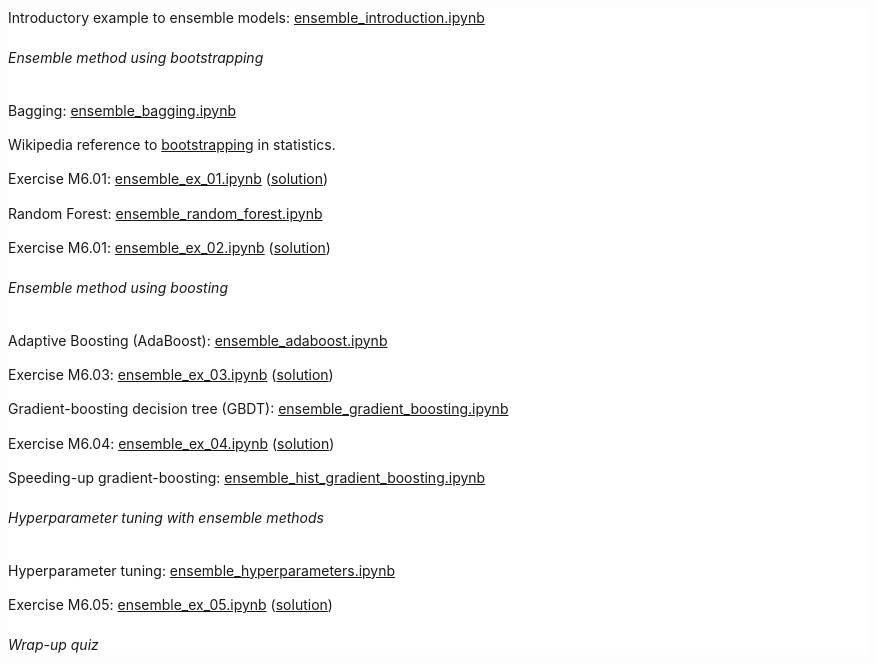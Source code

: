 

Introductory example to ensemble models: [ensemble_introduction.ipynb](https://github.com/castorfou/scikit-learn-mooc/blob/master/notebooks/ensemble_introduction.ipynb)



###### Ensemble method using bootstrapping

Bagging: [ensemble_bagging.ipynb](https://github.com/castorfou/scikit-learn-mooc/blob/master/notebooks/ensemble_bagging.ipynb)

Wikipedia reference to [bootstrapping](https://en.wikipedia.org/wiki/Bootstrapping_(statistics)) in statistics.

Exercise M6.01: [ensemble_ex_01.ipynb](https://github.com/castorfou/scikit-learn-mooc/blob/master/notebooks/ensemble_ex_01.ipynb) ([solution](https://github.com/castorfou/scikit-learn-mooc/blob/master/notebooks/ensemble_sol_01.ipynb))

Random Forest: [ensemble_random_forest.ipynb](https://github.com/castorfou/scikit-learn-mooc/blob/master/notebooks/ensemble_random_forest.ipynb)

Exercise M6.01: [ensemble_ex_02.ipynb](https://github.com/castorfou/scikit-learn-mooc/blob/master/notebooks/ensemble_ex_02.ipynb) ([solution](https://github.com/castorfou/scikit-learn-mooc/blob/master/notebooks/ensemble_sol_02.ipynb))



###### Ensemble method using boosting

Adaptive Boosting (AdaBoost): [ensemble_adaboost.ipynb](https://github.com/castorfou/scikit-learn-mooc/blob/master/notebooks/ensemble_adaboost.ipynb)

Exercise M6.03: [ensemble_ex_03.ipynb](https://github.com/castorfou/scikit-learn-mooc/blob/master/notebooks/ensemble_ex_03.ipynb) ([solution](https://github.com/castorfou/scikit-learn-mooc/blob/master/notebooks/ensemble_sol_03.ipynb))

Gradient-boosting decision tree (GBDT): [ensemble_gradient_boosting.ipynb](https://github.com/castorfou/scikit-learn-mooc/blob/master/notebooks/ensemble_gradient_boosting.ipynb)

Exercise M6.04: [ensemble_ex_04.ipynb](https://github.com/castorfou/scikit-learn-mooc/blob/master/notebooks/ensemble_ex_04.ipynb) ([solution](https://github.com/castorfou/scikit-learn-mooc/blob/master/notebooks/ensemble_sol_04.ipynb))

Speeding-up gradient-boosting:  [ensemble_hist_gradient_boosting.ipynb](https://github.com/castorfou/scikit-learn-mooc/blob/master/notebooks/ensemble_hist_gradient_boosting.ipynb)



###### Hyperparameter tuning with ensemble methods

Hyperparameter tuning: [ensemble_hyperparameters.ipynb](https://github.com/castorfou/scikit-learn-mooc/blob/master/notebooks/ensemble_hyperparameters.ipynb)

Exercise M6.05: [ensemble_ex_05.ipynb](https://github.com/castorfou/scikit-learn-mooc/blob/master/notebooks/ensemble_ex_05.ipynb) ([solution](https://github.com/castorfou/scikit-learn-mooc/blob/master/notebooks/ensemble_sol_05.ipynb))



###### Wrap-up quiz
